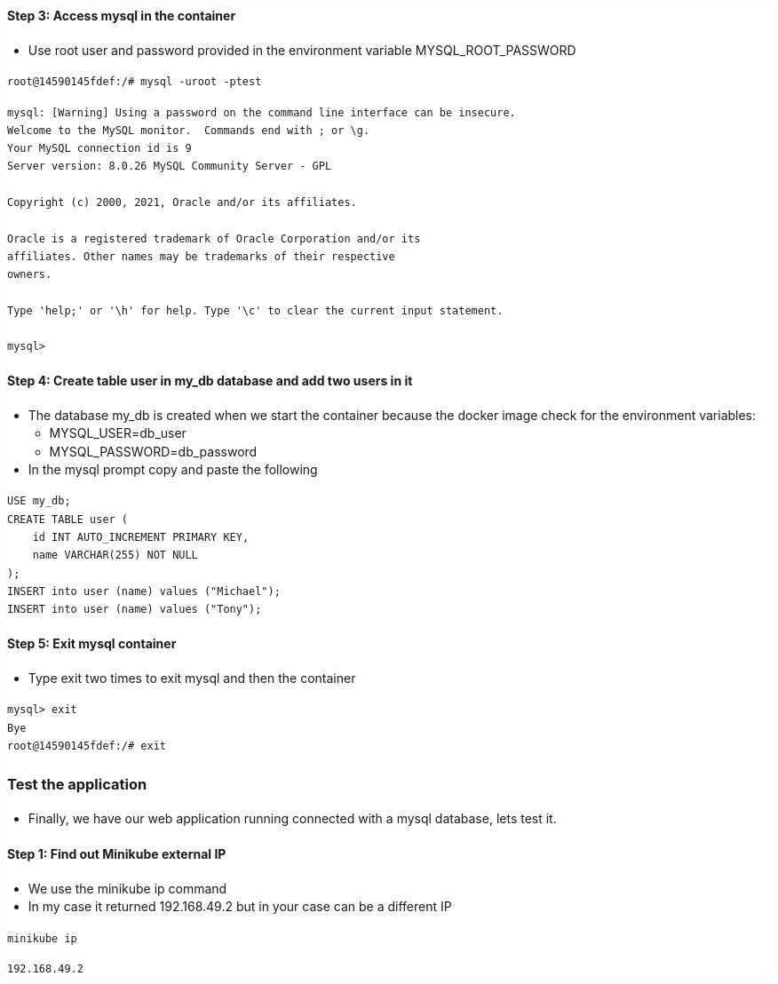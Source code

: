 #### Step 3: Access mysql in the container
* Use root user and password provided in the environment variable MYSQL_ROOT_PASSWORD
``` 
root@14590145fdef:/# mysql -uroot -ptest
```
```
mysql: [Warning] Using a password on the command line interface can be insecure.
Welcome to the MySQL monitor.  Commands end with ; or \g.
Your MySQL connection id is 9
Server version: 8.0.26 MySQL Community Server - GPL

Copyright (c) 2000, 2021, Oracle and/or its affiliates.

Oracle is a registered trademark of Oracle Corporation and/or its
affiliates. Other names may be trademarks of their respective
owners.

Type 'help;' or '\h' for help. Type '\c' to clear the current input statement.

mysql> 
```

#### Step 4: Create table user in my_db database and add two users in it
* The database my_db is created when we start the container because the docker image check for the environment variables:
  * MYSQL_USER=db_user
  * MYSQL_PASSWORD=db_password
* In the mysql prompt copy and paste the following
``` 
USE my_db;
CREATE TABLE user (
    id INT AUTO_INCREMENT PRIMARY KEY,
    name VARCHAR(255) NOT NULL
);
INSERT into user (name) values ("Michael");
INSERT into user (name) values ("Tony");
```

#### Step 5: Exit mysql container
* Type exit two times to exit mysql and then the container
```
mysql> exit
Bye
root@14590145fdef:/# exit
```

### Test the application

* Finally, we have our web application running connected with a mysql database, lets test it.

#### Step 1: Find out Minikube external IP
* We use the minikube ip command
* In my case it returned 192.168.49.2 but in your case can be a different IP
```
minikube ip
```
```
192.168.49.2
```
